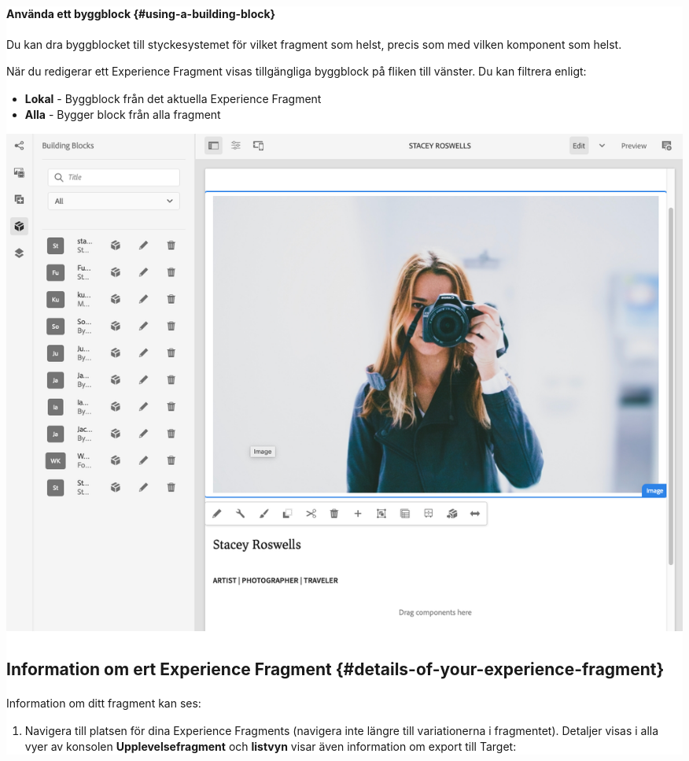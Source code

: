 #### Använda ett byggblock {#using-a-building-block}

Du kan dra byggblocket till styckesystemet för vilket fragment som helst, precis som med vilken komponent som helst.

När du redigerar ett Experience Fragment visas tillgängliga byggblock på fliken till vänster. Du kan filtrera enligt:

* **Lokal** - Byggblock från det aktuella Experience Fragment
* **Alla** - Bygger block från alla fragment

![Markera byggblock](/help/sites-cloud/authoring/assets/xf-14.png)

## Information om ert Experience Fragment {#details-of-your-experience-fragment}

Information om ditt fragment kan ses:

1. Navigera till platsen för dina Experience Fragments (navigera inte längre till variationerna i fragmentet).
Detaljer visas i alla vyer av konsolen **Upplevelsefragment** och **listvyn** visar även information om export till Target: 
